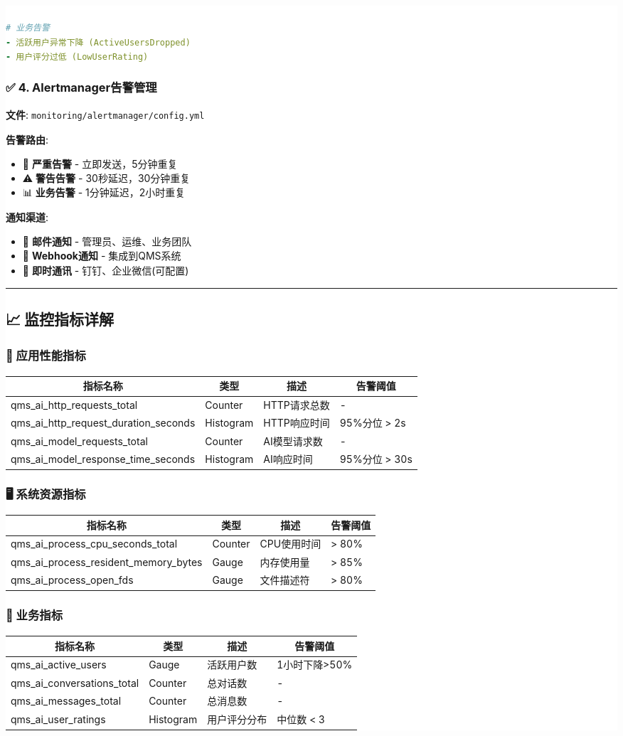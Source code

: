 ```yaml

# 业务告警
- 活跃用户异常下降 (ActiveUsersDropped)
- 用户评分过低 (LowUserRating)
```

### ✅ 4. Alertmanager告警管理
**文件**: `monitoring/alertmanager/config.yml`

**告警路由**:
- 🚨 **严重告警** - 立即发送，5分钟重复
- ⚠️ **警告告警** - 30秒延迟，30分钟重复
- 📊 **业务告警** - 1分钟延迟，2小时重复

**通知渠道**:
- 📧 **邮件通知** - 管理员、运维、业务团队
- 🔗 **Webhook通知** - 集成到QMS系统
- 💬 **即时通讯** - 钉钉、企业微信(可配置)

---

## 📈 监控指标详解

### 🎯 应用性能指标
| 指标名称 | 类型 | 描述 | 告警阈值 |
|----------|------|------|----------|
| qms_ai_http_requests_total | Counter | HTTP请求总数 | - |
| qms_ai_http_request_duration_seconds | Histogram | HTTP响应时间 | 95%分位 > 2s |
| qms_ai_model_requests_total | Counter | AI模型请求数 | - |
| qms_ai_model_response_time_seconds | Histogram | AI响应时间 | 95%分位 > 30s |

### 🖥️ 系统资源指标
| 指标名称 | 类型 | 描述 | 告警阈值 |
|----------|------|------|----------|
| qms_ai_process_cpu_seconds_total | Counter | CPU使用时间 | > 80% |
| qms_ai_process_resident_memory_bytes | Gauge | 内存使用量 | > 85% |
| qms_ai_process_open_fds | Gauge | 文件描述符 | > 80% |

### 💼 业务指标
| 指标名称 | 类型 | 描述 | 告警阈值 |
|----------|------|------|----------|
| qms_ai_active_users | Gauge | 活跃用户数 | 1小时下降>50% |
| qms_ai_conversations_total | Counter | 总对话数 | - |
| qms_ai_messages_total | Counter | 总消息数 | - |
| qms_ai_user_ratings | Histogram | 用户评分分布 | 中位数 < 3 |
